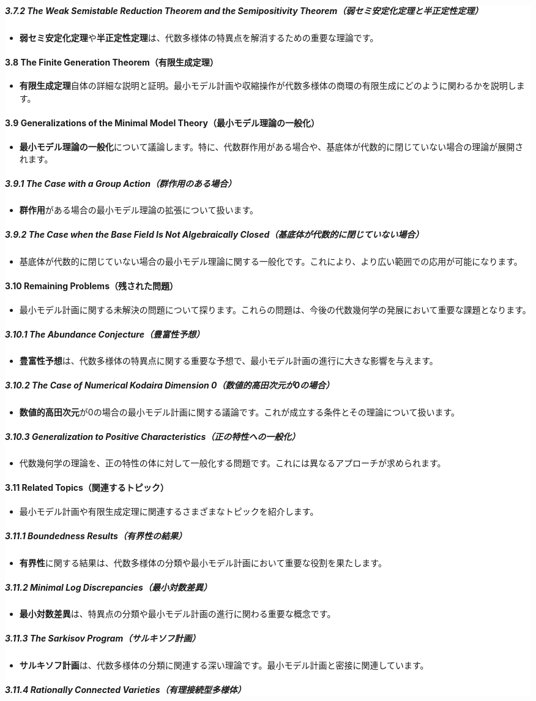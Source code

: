 ##### 3.7.2 The Weak Semistable Reduction Theorem and the Semipositivity Theorem（弱セミ安定化定理と半正定性定理）

* **弱セミ安定化定理**や**半正定性定理**は、代数多様体の特異点を解消するための重要な理論です。

#### 3.8 The Finite Generation Theorem（有限生成定理）

* **有限生成定理**自体の詳細な説明と証明。最小モデル計画や収縮操作が代数多様体の商環の有限生成にどのように関わるかを説明します。

#### 3.9 Generalizations of the Minimal Model Theory（最小モデル理論の一般化）

* **最小モデル理論の一般化**について議論します。特に、代数群作用がある場合や、基底体が代数的に閉じていない場合の理論が展開されます。

##### 3.9.1 The Case with a Group Action（群作用のある場合）

* **群作用**がある場合の最小モデル理論の拡張について扱います。

##### 3.9.2 The Case when the Base Field Is Not Algebraically Closed（基底体が代数的に閉じていない場合）

* 基底体が代数的に閉じていない場合の最小モデル理論に関する一般化です。これにより、より広い範囲での応用が可能になります。

#### 3.10 Remaining Problems（残された問題）

* 最小モデル計画に関する未解決の問題について探ります。これらの問題は、今後の代数幾何学の発展において重要な課題となります。

##### 3.10.1 The Abundance Conjecture（豊富性予想）

* **豊富性予想**は、代数多様体の特異点に関する重要な予想で、最小モデル計画の進行に大きな影響を与えます。

##### 3.10.2 The Case of Numerical Kodaira Dimension 0（数値的高田次元が0の場合）

* **数値的高田次元**が0の場合の最小モデル計画に関する議論です。これが成立する条件とその理論について扱います。

##### 3.10.3 Generalization to Positive Characteristics（正の特性への一般化）

* 代数幾何学の理論を、正の特性の体に対して一般化する問題です。これには異なるアプローチが求められます。

#### 3.11 Related Topics（関連するトピック）

* 最小モデル計画や有限生成定理に関連するさまざまなトピックを紹介します。

##### 3.11.1 Boundedness Results（有界性の結果）

* **有界性**に関する結果は、代数多様体の分類や最小モデル計画において重要な役割を果たします。

##### 3.11.2 Minimal Log Discrepancies（最小対数差異）

* **最小対数差異**は、特異点の分類や最小モデル計画の進行に関わる重要な概念です。

##### 3.11.3 The Sarkisov Program（サルキソフ計画）

* **サルキソフ計画**は、代数多様体の分類に関連する深い理論です。最小モデル計画と密接に関連しています。

##### 3.11.4 Rationally Connected Varieties（有理接続型多様体）
